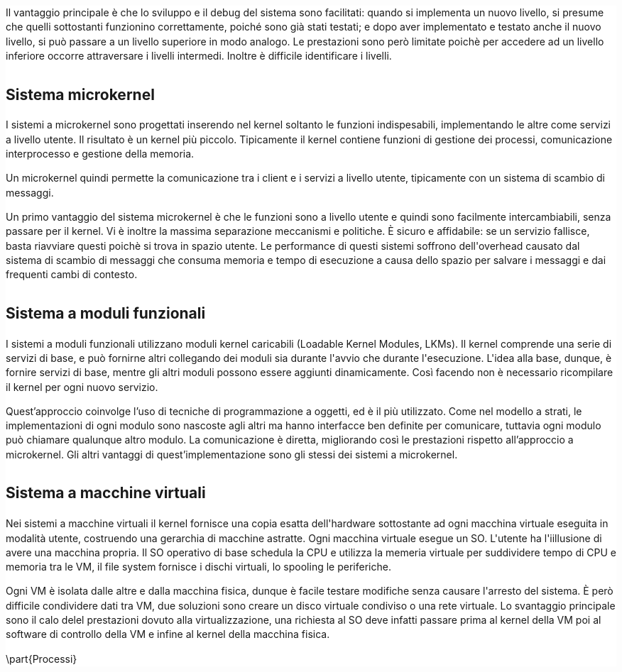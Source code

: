 Il vantaggio principale è che lo sviluppo e il debug del sistema sono facilitati: quando si implementa un nuovo livello, si presume che quelli sottostanti funzionino correttamente, poiché sono già stati testati; e dopo aver implementato e testato anche il nuovo livello, si può passare a un livello superiore in modo analogo. Le prestazioni sono però limitate poichè per accedere ad un livello inferiore occorre attraversare i livelli intermedi. Inoltre è difficile identificare i livelli.

## Sistema microkernel

I sistemi a microkernel sono progettati inserendo nel kernel soltanto le funzioni indispesabili, implementando le altre come servizi a livello utente. Il risultato è un kernel più piccolo. Tipicamente il kernel contiene funzioni di gestione dei processi, comunicazione interprocesso e gestione della memoria.

Un microkernel quindi permette la comunicazione tra i client e i servizi a livello utente, tipicamente con un sistema di scambio di messaggi.

Un primo vantaggio del sistema microkernel è che le funzioni sono a livello utente e quindi sono facilmente intercambiabili, senza passare per il kernel. Vi è inoltre la massima separazione meccanismi e politiche. È sicuro e affidabile: se un servizio fallisce, basta riavviare questi poichè si trova in spazio utente. Le performance di questi sistemi soffrono dell'overhead causato dal sistema di scambio di messaggi che consuma memoria e tempo di esecuzione a causa dello spazio per salvare i messaggi e dai frequenti cambi di contesto.

## Sistema a moduli funzionali

I sistemi a moduli funzionali utilizzano moduli kernel caricabili (Loadable Kernel Modules, LKMs). Il kernel comprende una serie di servizi di base, e può fornirne altri collegando dei moduli sia durante l'avvio che durante l'esecuzione. L'idea alla base, dunque, è fornire servizi di base, mentre gli altri moduli possono essere aggiunti dinamicamente. Così facendo non è necessario ricompilare il kernel per ogni nuovo servizio.

Quest’approccio coinvolge l’uso di tecniche di programmazione a oggetti, ed è il più utilizzato. Come nel modello a strati, le implementazioni di ogni modulo sono nascoste agli altri ma hanno interfacce ben definite per comunicare, tuttavia ogni modulo può chiamare qualunque altro modulo. La comunicazione è diretta, migliorando così le prestazioni rispetto all’approccio a microkernel. Gli altri vantaggi di quest’implementazione sono gli stessi dei sistemi a microkernel.

## Sistema a macchine virtuali

Nei sistemi a macchine virtuali il kernel fornisce una copia esatta dell'hardware sottostante ad ogni macchina virtuale eseguita in modalità utente, costruendo una gerarchia di macchine astratte. Ogni macchina virtuale esegue un SO. L'utente ha l'iillusione di avere una macchina propria. Il SO operativo di base schedula la CPU e utilizza la memeria virtuale per suddividere tempo di CPU e memoria tra le VM, il file system fornisce i dischi virtuali, lo spooling le periferiche.

Ogni VM è isolata dalle altre e dalla macchina fisica, dunque è facile testare modifiche senza causare l'arresto del sistema. È però difficile condividere dati tra VM, due soluzioni sono creare un disco virtuale condiviso o una rete virtuale. Lo svantaggio principale sono il calo delel prestazioni dovuto alla virtualizzazione, una richiesta al SO deve infatti passare prima al kernel della VM poi al software di controllo della VM e infine al kernel della macchina fisica.

\part{Processi}
